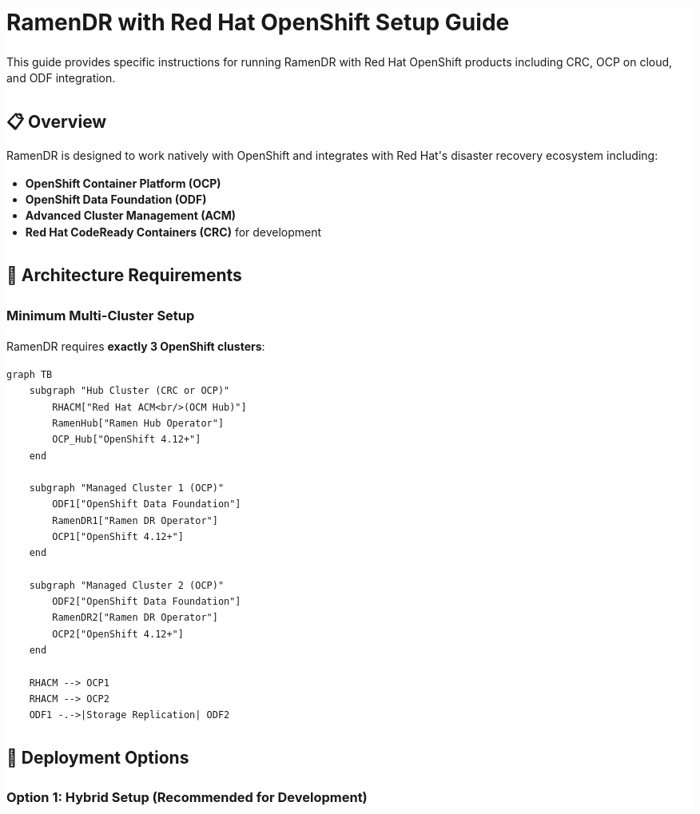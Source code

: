 

# RamenDR with Red Hat OpenShift Setup Guide

This guide provides specific instructions for running RamenDR with Red Hat OpenShift products including CRC, OCP on cloud, and ODF integration.

## 📋 Overview

RamenDR is designed to work natively with OpenShift and integrates with Red Hat's disaster recovery ecosystem including:
- **OpenShift Container Platform (OCP)**
- **OpenShift Data Foundation (ODF)** 
- **Advanced Cluster Management (ACM)**
- **Red Hat CodeReady Containers (CRC)** for development

## 🎯 Architecture Requirements

### **Minimum Multi-Cluster Setup**
RamenDR requires **exactly 3 OpenShift clusters**:

```mermaid
graph TB
    subgraph "Hub Cluster (CRC or OCP)"
        RHACM["Red Hat ACM<br/>(OCM Hub)"]
        RamenHub["Ramen Hub Operator"]
        OCP_Hub["OpenShift 4.12+"]
    end
    
    subgraph "Managed Cluster 1 (OCP)"
        ODF1["OpenShift Data Foundation"]
        RamenDR1["Ramen DR Operator"]
        OCP1["OpenShift 4.12+"]
    end
    
    subgraph "Managed Cluster 2 (OCP)"
        ODF2["OpenShift Data Foundation"]
        RamenDR2["Ramen DR Operator"] 
        OCP2["OpenShift 4.12+"]
    end
    
    RHACM --> OCP1
    RHACM --> OCP2
    ODF1 -.->|Storage Replication| ODF2
```

## 🚀 Deployment Options

### **Option 1: Hybrid Setup (Recommended for Development)**
